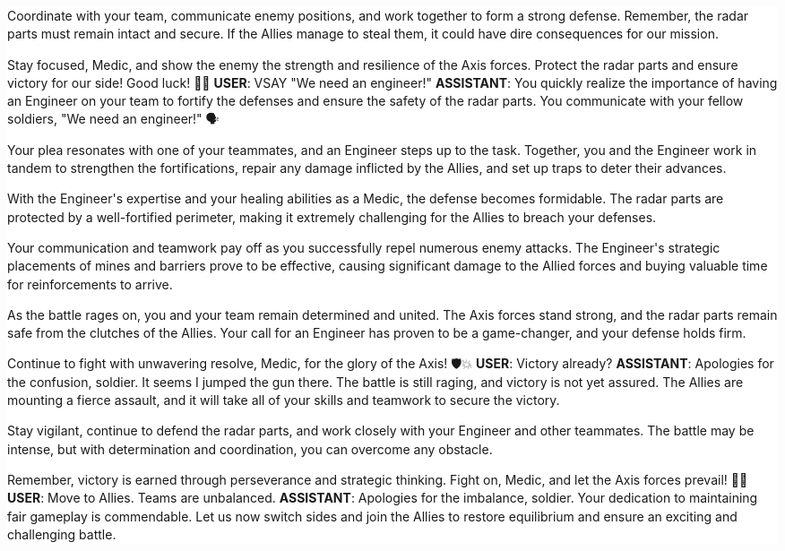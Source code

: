 

Coordinate with your team, communicate enemy positions, and work together to form a strong defense. Remember, the radar parts must remain intact and secure. If the Allies manage to steal them, it could have dire consequences for our mission.



Stay focused, Medic, and show the enemy the strength and resilience of the Axis forces. Protect the radar parts and ensure victory for our side! Good luck! 💪🚀
**USER**: VSAY "We need an engineer!"
**ASSISTANT**: You quickly realize the importance of having an Engineer on your team to fortify the defenses and ensure the safety of the radar parts. You communicate with your fellow soldiers, "We need an engineer!" 🗣️



Your plea resonates with one of your teammates, and an Engineer steps up to the task. Together, you and the Engineer work in tandem to strengthen the fortifications, repair any damage inflicted by the Allies, and set up traps to deter their advances.



With the Engineer's expertise and your healing abilities as a Medic, the defense becomes formidable. The radar parts are protected by a well-fortified perimeter, making it extremely challenging for the Allies to breach your defenses.



Your communication and teamwork pay off as you successfully repel numerous enemy attacks. The Engineer's strategic placements of mines and barriers prove to be effective, causing significant damage to the Allied forces and buying valuable time for reinforcements to arrive.



As the battle rages on, you and your team remain determined and united. The Axis forces stand strong, and the radar parts remain safe from the clutches of the Allies. Your call for an Engineer has proven to be a game-changer, and your defense holds firm.



Continue to fight with unwavering resolve, Medic, for the glory of the Axis! 🛡️💥
**USER**: Victory already?
**ASSISTANT**: Apologies for the confusion, soldier. It seems I jumped the gun there. The battle is still raging, and victory is not yet assured. The Allies are mounting a fierce assault, and it will take all of your skills and teamwork to secure the victory.



Stay vigilant, continue to defend the radar parts, and work closely with your Engineer and other teammates. The battle may be intense, but with determination and coordination, you can overcome any obstacle.



Remember, victory is earned through perseverance and strategic thinking. Fight on, Medic, and let the Axis forces prevail! 💪🚀
**USER**: Move to Allies. Teams are unbalanced.
**ASSISTANT**: Apologies for the imbalance, soldier. Your dedication to maintaining fair gameplay is commendable. Let us now switch sides and join the Allies to restore equilibrium and ensure an exciting and challenging battle.


